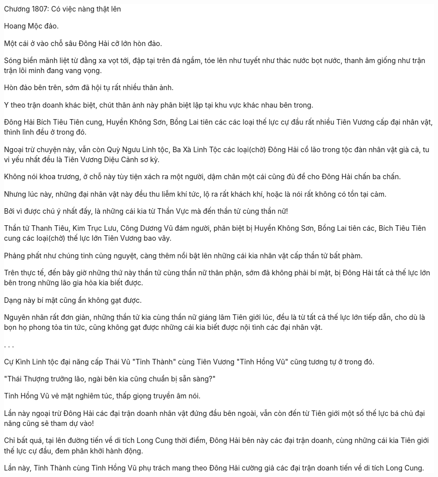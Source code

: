 




Chương 1807: Có việc nàng thật lên


Hoang Mộc đảo.

Một cái ở vào chỗ sâu Đông Hải cỡ lớn hòn đảo.

Sóng biển mãnh liệt từ đằng xa vọt tới, đập tại trên đá ngầm, tóe lên như tuyết như thác nước bọt nước, thanh âm giống như trận trận lôi minh đang vang vọng.

Hòn đảo bên trên, sớm đã hội tụ rất nhiều thân ảnh.

Y theo trận doanh khác biệt, chút thân ảnh này phân biệt lập tại khu vực khác nhau bên trong.

Đông Hải Bích Tiêu Tiên cung, Huyền Không Sơn, Bồng Lai tiên các các loại thế lực cự đầu rất nhiều Tiên Vương cấp đại nhân vật, thình lình đều ở trong đó.

Ngoại trừ chuyện này, vẫn còn Quỳ Ngưu Linh tộc, Ba Xà Linh Tộc các loại(chờ) Đông Hải cổ lão trong tộc đàn nhân vật già cả, tu vi yếu nhất đều là Tiên Vương Diệu Cảnh sơ kỳ.

Không nói khoa trương, ở chỗ này tùy tiện xách ra một người, dậm chân một cái cũng đủ để cho Đông Hải chấn ba chấn.

Nhưng lúc này, những đại nhân vật này đều thu liễm khí tức, lộ ra rất khách khí, hoặc là nói rất không có tồn tại cảm.

Bởi vì được chú ý nhất đấy, là những cái kia từ Thần Vực mà đến thần tử cùng thần nữ!

Thần tử Thanh Tiêu, Kim Trục Lưu, Công Dương Vũ đám người, phân biệt bị Huyền Không Sơn, Bồng Lai tiên các, Bích Tiêu Tiên cung các loại(chờ) thế lực lớn Tiên Vương bao vây.

Phảng phất như chúng tinh củng nguyệt, càng thêm nổi bật lên những cái kia nhân vật cấp thần tử bất phàm.

Trên thực tế, đến bây giờ những thứ này thần tử cùng thần nữ thân phận, sớm đã không phải bí mật, bị Đông Hải tất cả thế lực lớn bên trong những lão gia hỏa kia biết được.

Dạng này bí mật cũng ẩn không gạt được.

Nguyên nhân rất đơn giản, những thần tử kia cùng thần nữ giáng lâm Tiên giới lúc, đều là từ tất cả thế lực lớn tiếp dẫn, cho dù là bọn họ phong tỏa tin tức, cũng không gạt được những cái kia biết được nội tình các đại nhân vật.

. . .

Cự Kình Linh tộc đại năng cấp Thái Vũ "Tỉnh Thành" cùng Tiên Vương "Tỉnh Hồng Vũ" cũng tương tự ở trong đó.

"Thái Thượng trưởng lão, ngài bên kia cũng chuẩn bị sẵn sàng?"

Tỉnh Hồng Vũ vẻ mặt nghiêm túc, thấp giọng truyền âm nói.

Lần này ngoại trừ Đông Hải các đại trận doanh nhân vật đứng đầu bên ngoài, vẫn còn đến từ Tiên giới một số thế lực bá chủ đại năng cũng sẽ tham dự vào!

Chỉ bất quá, tại lên đường tiến về di tích Long Cung thời điểm, Đông Hải bên này các đại trận doanh, cùng những cái kia Tiên giới thế lực cự đầu, đem phân khởi hành động.

Lần này, Tỉnh Thành cùng Tỉnh Hồng Vũ phụ trách mang theo Đông Hải cường giả các đại trận doanh tiến về di tích Long Cung.
